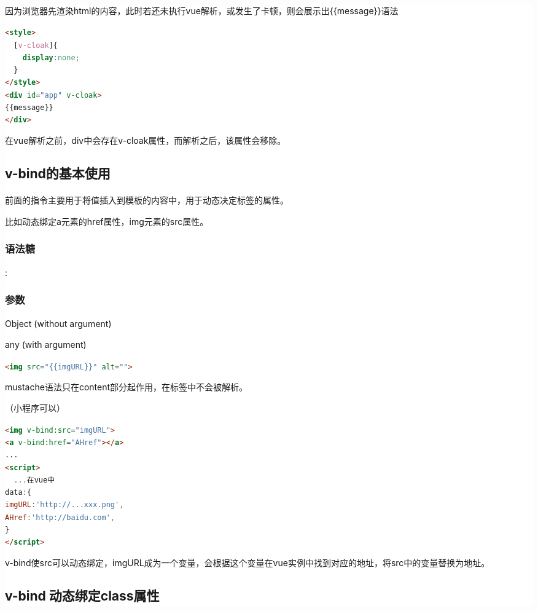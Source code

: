 因为浏览器先渲染html的内容，此时若还未执行vue解析，或发生了卡顿，则会展示出{{message}}语法

```html
<style>
  [v-cloak]{
    display:none;
  }
</style>
<div id="app" v-cloak>
{{message}}
</div>
```

在vue解析之前，div中会存在v-cloak属性，而解析之后，该属性会移除。

## v-bind的基本使用

前面的指令主要用于将值插入到模板的内容中，用于动态决定标签的属性。

比如动态绑定a元素的href属性，img元素的src属性。

### 语法糖

:

### 参数 

Object (without argument) 

any (with argument)

```html
<img src="{{imgURL}}" alt="">
```

mustache语法只在content部分起作用，在标签中不会被解析。

（小程序可以）

```html
<img v-bind:src="imgURL">
<a v-bind:href="AHref"></a>
...
<script>
  ...在vue中
data:{
imgURL:'http://...xxx.png',
AHref:'http://baidu.com',
}
</script>
```

v-bind使src可以动态绑定，imgURL成为一个变量，会根据这个变量在vue实例中找到对应的地址，将src中的变量替换为地址。

## v-bind 动态绑定class属性
